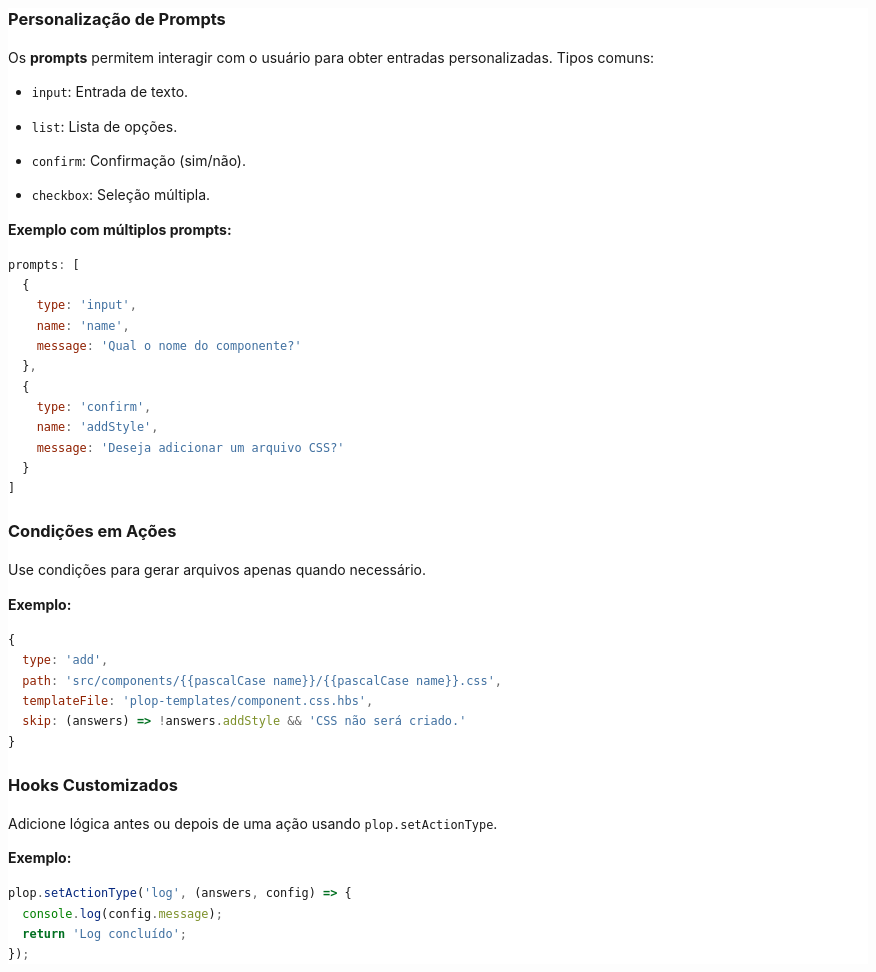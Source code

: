 ### Personalização de Prompts

Os **prompts** permitem interagir com o usuário para obter entradas personalizadas. Tipos comuns:

- `input`: Entrada de texto.
    
- `list`: Lista de opções.
    
- `confirm`: Confirmação (sim/não).
    
- `checkbox`: Seleção múltipla.
    

**Exemplo com múltiplos prompts:**

```js
prompts: [
  {
    type: 'input',
    name: 'name',
    message: 'Qual o nome do componente?'
  },
  {
    type: 'confirm',
    name: 'addStyle',
    message: 'Deseja adicionar um arquivo CSS?'
  }
]
```

### Condições em Ações

Use condições para gerar arquivos apenas quando necessário.

**Exemplo:**

```js
{
  type: 'add',
  path: 'src/components/{{pascalCase name}}/{{pascalCase name}}.css',
  templateFile: 'plop-templates/component.css.hbs',
  skip: (answers) => !answers.addStyle && 'CSS não será criado.'
}
```

### Hooks Customizados

Adicione lógica antes ou depois de uma ação usando `plop.setActionType`.

**Exemplo:**

```js
plop.setActionType('log', (answers, config) => {
  console.log(config.message);
  return 'Log concluído';
});
```

